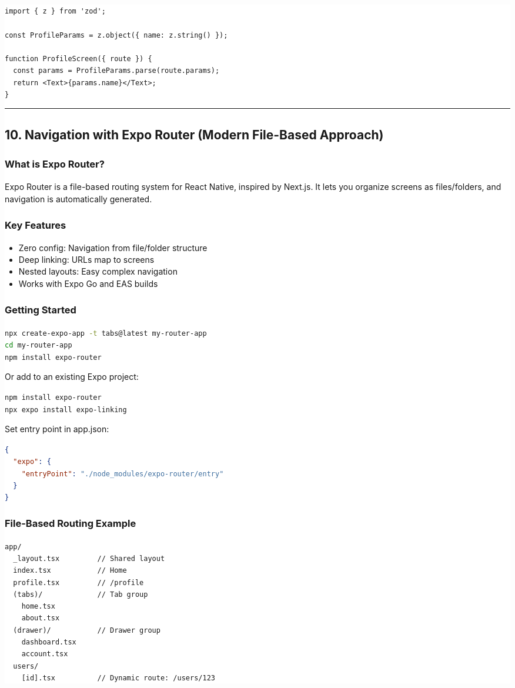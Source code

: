 ```tsx
import { z } from 'zod';

const ProfileParams = z.object({ name: z.string() });

function ProfileScreen({ route }) {
  const params = ProfileParams.parse(route.params);
  return <Text>{params.name}</Text>;
}
```

---

## 10. Navigation with Expo Router (Modern File-Based Approach)

### What is Expo Router?
Expo Router is a file-based routing system for React Native, inspired by Next.js. It lets you organize screens as files/folders, and navigation is automatically generated.

### Key Features
- Zero config: Navigation from file/folder structure
- Deep linking: URLs map to screens
- Nested layouts: Easy complex navigation
- Works with Expo Go and EAS builds

### Getting Started
```bash
npx create-expo-app -t tabs@latest my-router-app
cd my-router-app
npm install expo-router
```
Or add to an existing Expo project:
```bash
npm install expo-router
npx expo install expo-linking
```
Set entry point in app.json:
```json
{
  "expo": {
    "entryPoint": "./node_modules/expo-router/entry"
  }
}
```

### File-Based Routing Example
```
app/
  _layout.tsx         // Shared layout
  index.tsx           // Home
  profile.tsx         // /profile
  (tabs)/             // Tab group
    home.tsx
    about.tsx
  (drawer)/           // Drawer group
    dashboard.tsx
    account.tsx
  users/
    [id].tsx          // Dynamic route: /users/123
```
